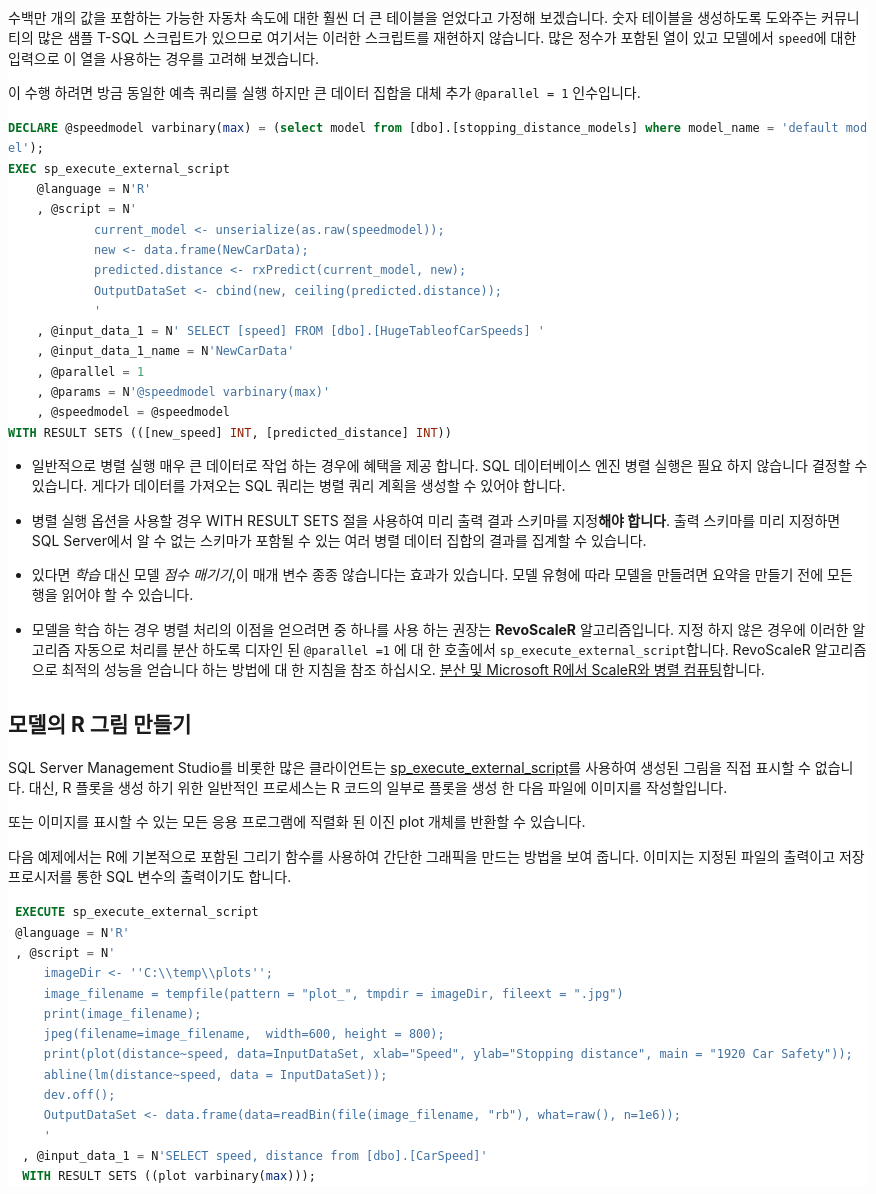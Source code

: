 수백만 개의 값을 포함하는 가능한 자동차 속도에 대한 훨씬 더 큰 테이블을 얻었다고 가정해 보겠습니다. 숫자 테이블을 생성하도록 도와주는 커뮤니티의 많은 샘플 T-SQL 스크립트가 있으므로 여기서는 이러한 스크립트를 재현하지 않습니다. 많은 정수가 포함된 열이 있고 모델에서 `speed`에 대한 입력으로 이 열을 사용하는 경우를 고려해 보겠습니다.

이 수행 하려면 방금 동일한 예측 쿼리를 실행 하지만 큰 데이터 집합을 대체 추가 `@parallel = 1` 인수입니다.

```sql
DECLARE @speedmodel varbinary(max) = (select model from [dbo].[stopping_distance_models] where model_name = 'default model');
EXEC sp_execute_external_script
    @language = N'R'
    , @script = N'
            current_model <- unserialize(as.raw(speedmodel));
            new <- data.frame(NewCarData);
            predicted.distance <- rxPredict(current_model, new);
            OutputDataSet <- cbind(new, ceiling(predicted.distance));
            '
    , @input_data_1 = N' SELECT [speed] FROM [dbo].[HugeTableofCarSpeeds] '
    , @input_data_1_name = N'NewCarData'
    , @parallel = 1
    , @params = N'@speedmodel varbinary(max)'
    , @speedmodel = @speedmodel
WITH RESULT SETS (([new_speed] INT, [predicted_distance] INT))
```

+ 일반적으로 병렬 실행 매우 큰 데이터로 작업 하는 경우에 혜택을 제공 합니다. SQL 데이터베이스 엔진 병렬 실행은 필요 하지 않습니다 결정할 수 있습니다. 게다가 데이터를 가져오는 SQL 쿼리는 병렬 쿼리 계획을 생성할 수 있어야 합니다.

+ 병렬 실행 옵션을 사용할 경우 WITH RESULT SETS 절을 사용하여 미리 출력 결과 스키마를 지정**해야 합니다**. 출력 스키마를 미리 지정하면 SQL Server에서 알 수 없는 스키마가 포함될 수 있는 여러 병렬 데이터 집합의 결과를 집계할 수 있습니다.

+ 있다면 *학습* 대신 모델 *점수 매기기*,이 매개 변수 종종 않습니다는 효과가 있습니다. 모델 유형에 따라 모델을 만들려면 요약을 만들기 전에 모든 행을 읽어야 할 수 있습니다.

+ 모델을 학습 하는 경우 병렬 처리의 이점을 얻으려면 중 하나를 사용 하는 권장는 **RevoScaleR** 알고리즘입니다. 지정 하지 않은 경우에 이러한 알고리즘 자동으로 처리를 분산 하도록 디자인 된 <code>@parallel =1</code> 에 대 한 호출에서 `sp_execute_external_script`합니다. RevoScaleR 알고리즘으로 최적의 성능을 얻습니다 하는 방법에 대 한 지침을 참조 하십시오. [분산 및 Microsoft R에서 ScaleR와 병렬 컴퓨팅](https://docs.microsoft.com/r-server/r/how-to-revoscaler-distributed-computing)합니다.

## <a name="create-an-r-plot-of-the-model"></a>모델의 R 그림 만들기

SQL Server Management Studio를 비롯한 많은 클라이언트는 [sp_execute_external_script](../../relational-databases/system-stored-procedures/sp-execute-external-script-transact-sql.md)를 사용하여 생성된 그림을 직접 표시할 수 없습니다. 대신, R 플롯을 생성 하기 위한 일반적인 프로세스는 R 코드의 일부로 플롯을 생성 한 다음 파일에 이미지를 작성할입니다.

또는 이미지를 표시할 수 있는 모든 응용 프로그램에 직렬화 된 이진 plot 개체를 반환할 수 있습니다.

다음 예제에서는 R에 기본적으로 포함된 그리기 함수를 사용하여 간단한 그래픽을 만드는 방법을 보여 줍니다. 이미지는 지정된 파일의 출력이고 저장 프로시저를 통한 SQL 변수의 출력이기도 합니다.

```sql
 EXECUTE sp_execute_external_script
 @language = N'R'
 , @script = N'
     imageDir <- ''C:\\temp\\plots'';
     image_filename = tempfile(pattern = "plot_", tmpdir = imageDir, fileext = ".jpg")
     print(image_filename);
     jpeg(filename=image_filename,  width=600, height = 800);
     print(plot(distance~speed, data=InputDataSet, xlab="Speed", ylab="Stopping distance", main = "1920 Car Safety"));
     abline(lm(distance~speed, data = InputDataSet));
     dev.off();
     OutputDataSet <- data.frame(data=readBin(file(image_filename, "rb"), what=raw(), n=1e6));
     '
  , @input_data_1 = N'SELECT speed, distance from [dbo].[CarSpeed]'
  WITH RESULT SETS ((plot varbinary(max)));
```
